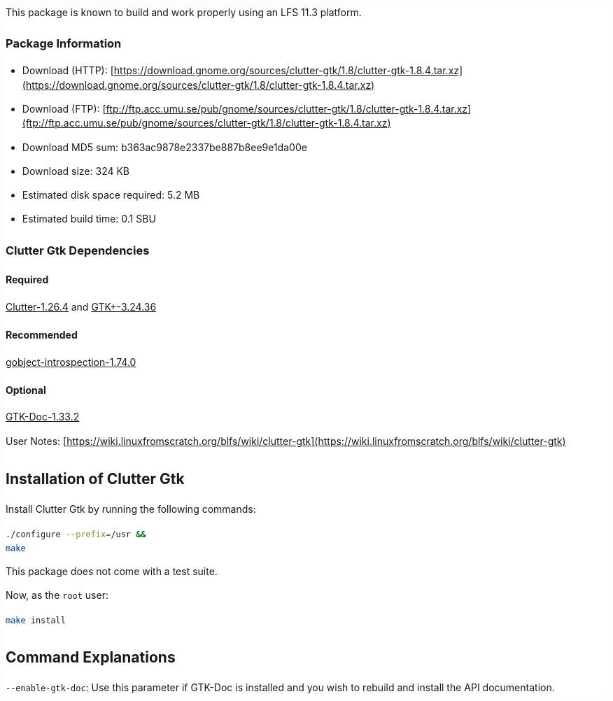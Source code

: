 This package is known to build and work properly using an LFS 11.3 platform.

### Package Information

*   Download (HTTP): [https://download.gnome.org/sources/clutter-gtk/1.8/clutter-gtk-1.8.4.tar.xz](https://download.gnome.org/sources/clutter-gtk/1.8/clutter-gtk-1.8.4.tar.xz)
    
*   Download (FTP): [ftp://ftp.acc.umu.se/pub/gnome/sources/clutter-gtk/1.8/clutter-gtk-1.8.4.tar.xz](ftp://ftp.acc.umu.se/pub/gnome/sources/clutter-gtk/1.8/clutter-gtk-1.8.4.tar.xz)
    
*   Download MD5 sum: b363ac9878e2337be887b8ee9e1da00e
    
*   Download size: 324 KB
    
*   Estimated disk space required: 5.2 MB
    
*   Estimated build time: 0.1 SBU
    

### Clutter Gtk Dependencies

#### Required

[Clutter-1.26.4](25.Graphical_environment_libraries.md#257-clutter-1264) and [GTK+-3.24.36](25.Graphical_environment_libraries.md#2521-gtk-32436)

#### Recommended

[gobject-introspection-1.74.0](9.General_libraries.md#916-gobject-introspection-1740)

#### Optional

[GTK-Doc-1.33.2](11.General_utilities.md#117-gtk-doc-1332)

User Notes: [https://wiki.linuxfromscratch.org/blfs/wiki/clutter-gtk](https://wiki.linuxfromscratch.org/blfs/wiki/clutter-gtk)

Installation of Clutter Gtk
---------------------------

Install Clutter Gtk by running the following commands:

```bash
./configure --prefix=/usr &&
make
```

This package does not come with a test suite.

Now, as the `root` user:

```bash
make install
```

Command Explanations
--------------------

`--enable-gtk-doc`: Use this parameter if GTK-Doc is installed and you wish to rebuild and install the API documentation.
